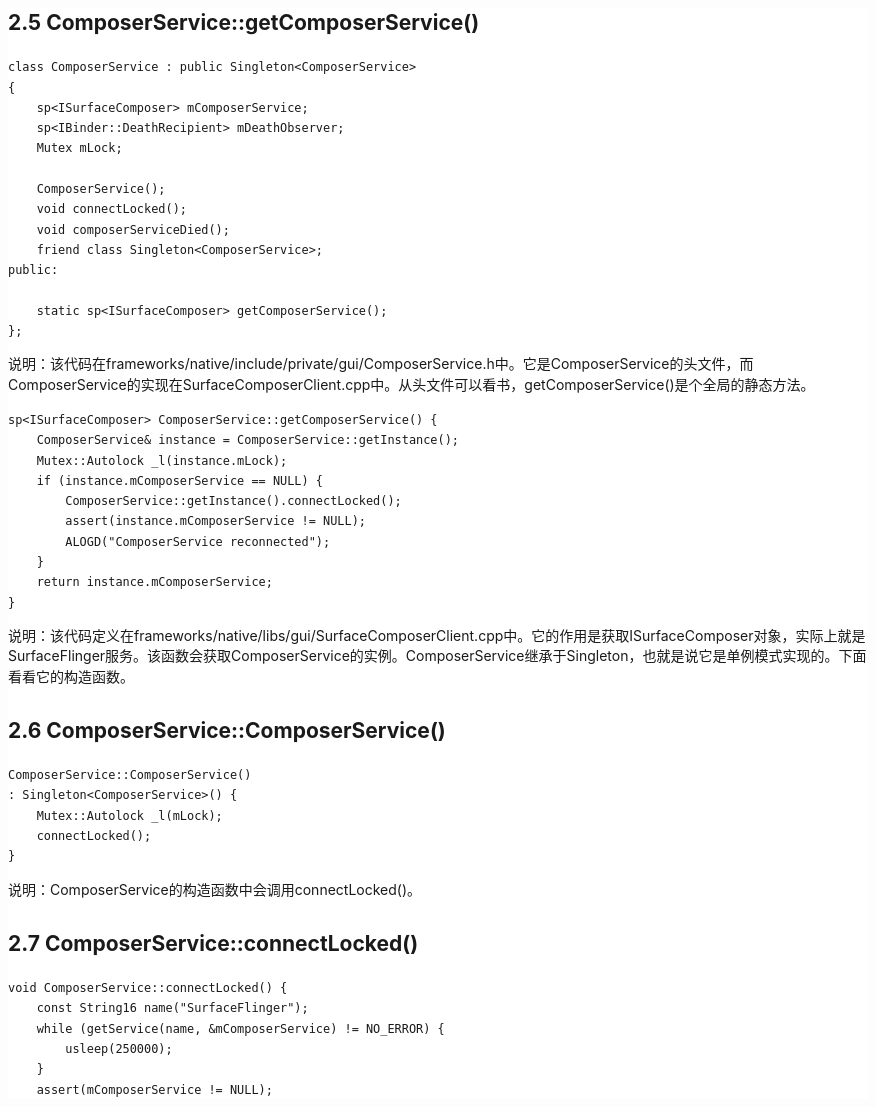 
<a name="anchor2_5"></a>
## 2.5 ComposerService::getComposerService()

    class ComposerService : public Singleton<ComposerService>
    {
        sp<ISurfaceComposer> mComposerService;
        sp<IBinder::DeathRecipient> mDeathObserver;
        Mutex mLock;

        ComposerService();                
        void connectLocked();             
        void composerServiceDied();       
        friend class Singleton<ComposerService>;
    public:   

        static sp<ISurfaceComposer> getComposerService();
    };


说明：该代码在frameworks/native/include/private/gui/ComposerService.h中。它是ComposerService的头文件，而ComposerService的实现在SurfaceComposerClient.cpp中。从头文件可以看书，getComposerService()是个全局的静态方法。

    sp<ISurfaceComposer> ComposerService::getComposerService() {
        ComposerService& instance = ComposerService::getInstance();
        Mutex::Autolock _l(instance.mLock);
        if (instance.mComposerService == NULL) {
            ComposerService::getInstance().connectLocked();
            assert(instance.mComposerService != NULL);
            ALOGD("ComposerService reconnected"); 
        }
        return instance.mComposerService;
    }   

说明：该代码定义在frameworks/native/libs/gui/SurfaceComposerClient.cpp中。它的作用是获取ISurfaceComposer对象，实际上就是SurfaceFlinger服务。该函数会获取ComposerService的实例。ComposerService继承于Singleton，也就是说它是单例模式实现的。下面看看它的构造函数。


<a name="anchor2_6"></a>
## 2.6 ComposerService::ComposerService()

    ComposerService::ComposerService()
    : Singleton<ComposerService>() {
        Mutex::Autolock _l(mLock);
        connectLocked();
    }

说明：ComposerService的构造函数中会调用connectLocked()。


<a name="anchor2_7"></a>
## 2.7 ComposerService::connectLocked() 

    void ComposerService::connectLocked() {
        const String16 name("SurfaceFlinger");
        while (getService(name, &mComposerService) != NO_ERROR) {
            usleep(250000);
        }
        assert(mComposerService != NULL);
